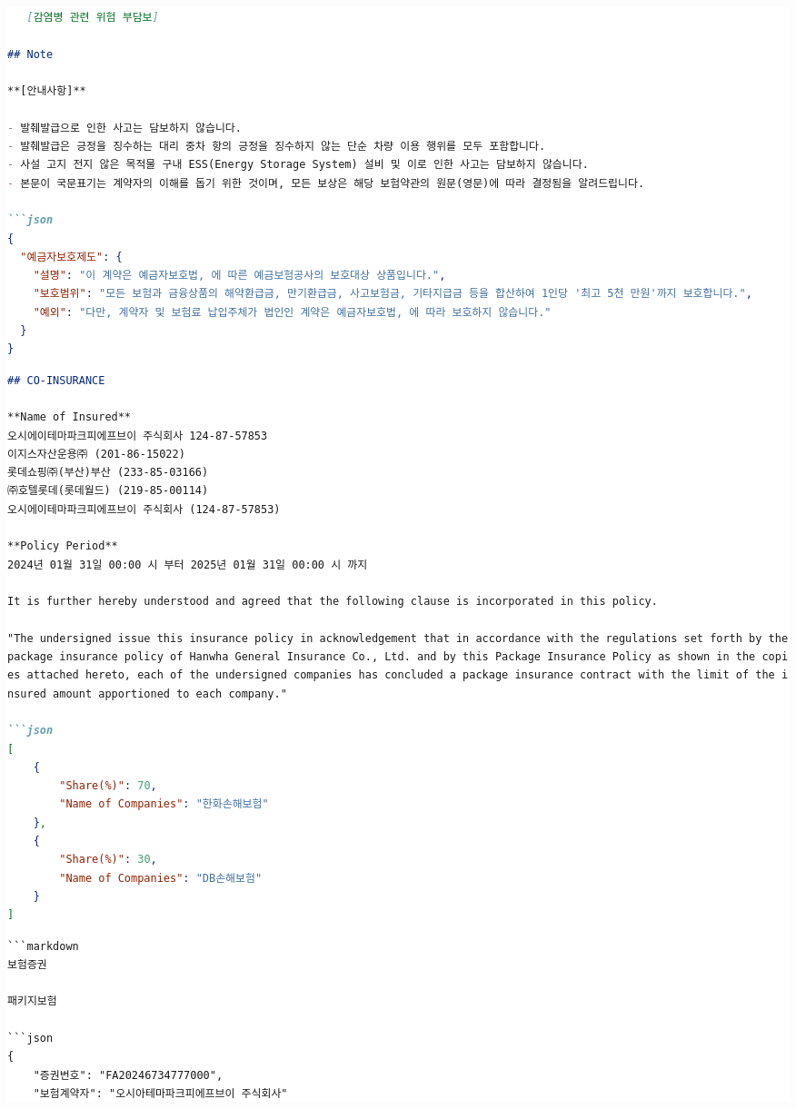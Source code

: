 ```markdown
   [감염병 관련 위험 부담보]

## Note

**[안내사항]**

- 발췌발급으로 인한 사고는 담보하지 않습니다.
- 발췌발급은 긍정을 징수하는 대리 중차 항의 긍정을 징수하지 않는 단순 차량 이용 행위를 모두 포함합니다.
- 사설 고지 전지 않은 목적물 구내 ESS(Energy Storage System) 설비 및 이로 인한 사고는 담보하지 않습니다.
- 본문이 국문표기는 계약자의 이해를 돕기 위한 것이며, 모든 보상은 해당 보험약관의 원문(영문)에 따라 결정됨을 알려드립니다.

```json
{
  "예금자보호제도": {
    "설명": "이 계약은 예금자보호법, 에 따른 예금보험공사의 보호대상 상품입니다.",
    "보호범위": "모든 보험과 금융상품의 해약환급금, 만기환급금, 사고보험금, 기타지급금 등을 합산하여 1인당 '최고 5천 만원'까지 보호합니다.",
    "예외": "다만, 계약자 및 보험료 납입주체가 법인인 계약은 예금자보호법, 에 따라 보호하지 않습니다."
  }
}
```

```markdown
## CO-INSURANCE

**Name of Insured**  
오시에이테마파크피에프브이 주식회사 124-87-57853  
이지스자산운용㈜ (201-86-15022)  
롯데쇼핑㈜(부산)부산 (233-85-03166)  
㈜호텔롯데(롯데월드) (219-85-00114)  
오시에이테마파크피에프브이 주식회사 (124-87-57853)

**Policy Period**  
2024년 01월 31일 00:00 시 부터 2025년 01월 31일 00:00 시 까지

It is further hereby understood and agreed that the following clause is incorporated in this policy.

"The undersigned issue this insurance policy in acknowledgement that in accordance with the regulations set forth by the package insurance policy of Hanwha General Insurance Co., Ltd. and by this Package Insurance Policy as shown in the copies attached hereto, each of the undersigned companies has concluded a package insurance contract with the limit of the insured amount apportioned to each company."

```json
[
    {
        "Share(%)": 70,
        "Name of Companies": "한화손해보험"
    },
    {
        "Share(%)": 30,
        "Name of Companies": "DB손해보험"
    }
]
```
```
```markdown
보험증권

패키지보험

```json
{
    "증권번호": "FA20246734777000",
    "보험계약자": "오시아테마파크피에프브이 주식회사"
```